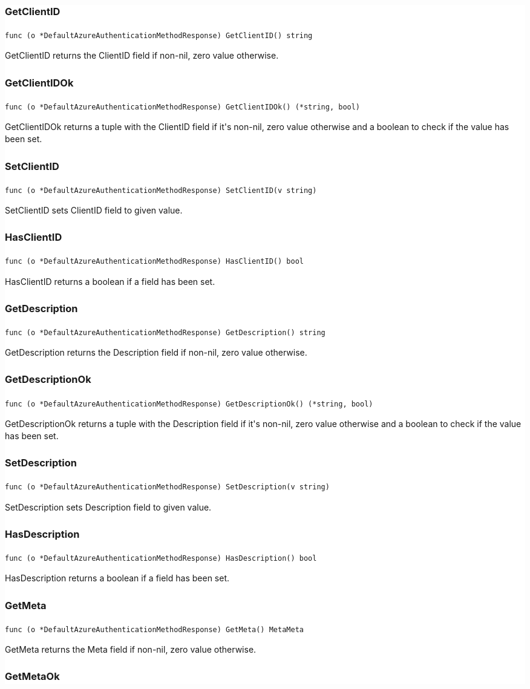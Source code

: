 ### GetClientID

`func (o *DefaultAzureAuthenticationMethodResponse) GetClientID() string`

GetClientID returns the ClientID field if non-nil, zero value otherwise.

### GetClientIDOk

`func (o *DefaultAzureAuthenticationMethodResponse) GetClientIDOk() (*string, bool)`

GetClientIDOk returns a tuple with the ClientID field if it's non-nil, zero value otherwise
and a boolean to check if the value has been set.

### SetClientID

`func (o *DefaultAzureAuthenticationMethodResponse) SetClientID(v string)`

SetClientID sets ClientID field to given value.

### HasClientID

`func (o *DefaultAzureAuthenticationMethodResponse) HasClientID() bool`

HasClientID returns a boolean if a field has been set.

### GetDescription

`func (o *DefaultAzureAuthenticationMethodResponse) GetDescription() string`

GetDescription returns the Description field if non-nil, zero value otherwise.

### GetDescriptionOk

`func (o *DefaultAzureAuthenticationMethodResponse) GetDescriptionOk() (*string, bool)`

GetDescriptionOk returns a tuple with the Description field if it's non-nil, zero value otherwise
and a boolean to check if the value has been set.

### SetDescription

`func (o *DefaultAzureAuthenticationMethodResponse) SetDescription(v string)`

SetDescription sets Description field to given value.

### HasDescription

`func (o *DefaultAzureAuthenticationMethodResponse) HasDescription() bool`

HasDescription returns a boolean if a field has been set.

### GetMeta

`func (o *DefaultAzureAuthenticationMethodResponse) GetMeta() MetaMeta`

GetMeta returns the Meta field if non-nil, zero value otherwise.

### GetMetaOk
